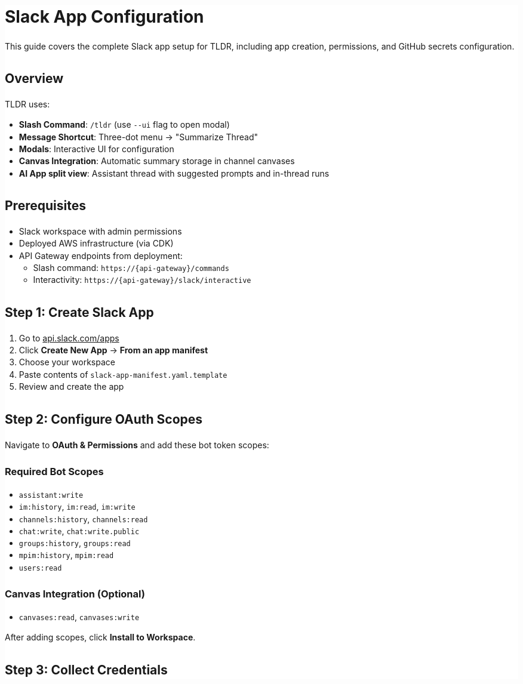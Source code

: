# Slack App Configuration

This guide covers the complete Slack app setup for TLDR, including app creation, permissions, and GitHub secrets configuration.

## Overview

TLDR uses:
- **Slash Command**: `/tldr` (use `--ui` flag to open modal)
- **Message Shortcut**: Three-dot menu → "Summarize Thread"
- **Modals**: Interactive UI for configuration
- **Canvas Integration**: Automatic summary storage in channel canvases
 - **AI App split view**: Assistant thread with suggested prompts and in-thread runs

## Prerequisites

- Slack workspace with admin permissions
- Deployed AWS infrastructure (via CDK)
- API Gateway endpoints from deployment:
  - Slash command: `https://{api-gateway}/commands`
  - Interactivity: `https://{api-gateway}/slack/interactive`

## Step 1: Create Slack App

1. Go to [api.slack.com/apps](https://api.slack.com/apps)
2. Click **Create New App** → **From an app manifest**
3. Choose your workspace
4. Paste contents of `slack-app-manifest.yaml.template`
5. Review and create the app

## Step 2: Configure OAuth Scopes

Navigate to **OAuth & Permissions** and add these bot token scopes:

### Required Bot Scopes
- `assistant:write`
- `im:history`, `im:read`, `im:write`
- `channels:history`, `channels:read`
- `chat:write`, `chat:write.public`
- `groups:history`, `groups:read`
- `mpim:history`, `mpim:read`
- `users:read`

### Canvas Integration (Optional)
- `canvases:read`, `canvases:write`

After adding scopes, click **Install to Workspace**.

## Step 3: Collect Credentials
